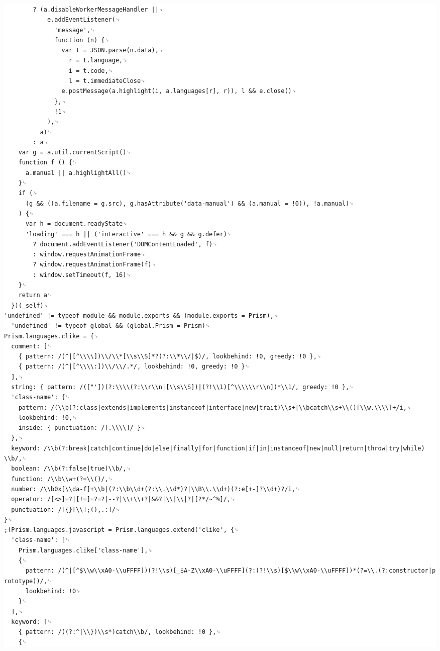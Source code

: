             ? (a.disableWorkerMessageHandler ||␊
                e.addEventListener(␊
                  'message',␊
                  function (n) {␊
                    var t = JSON.parse(n.data),␊
                      r = t.language,␊
                      i = t.code,␊
                      l = t.immediateClose␊
                    e.postMessage(a.highlight(i, a.languages[r], r)), l && e.close()␊
                  },␊
                  !1␊
                ),␊
              a)␊
            : a␊
        var g = a.util.currentScript()␊
        function f () {␊
          a.manual || a.highlightAll()␊
        }␊
        if (␊
          (g && ((a.filename = g.src), g.hasAttribute('data-manual') && (a.manual = !0)), !a.manual)␊
        ) {␊
          var h = document.readyState␊
          'loading' === h || ('interactive' === h && g && g.defer)␊
            ? document.addEventListener('DOMContentLoaded', f)␊
            : window.requestAnimationFrame␊
            ? window.requestAnimationFrame(f)␊
            : window.setTimeout(f, 16)␊
        }␊
        return a␊
      })(_self)␊
    'undefined' != typeof module && module.exports && (module.exports = Prism),␊
      'undefined' != typeof global && (global.Prism = Prism)␊
    Prism.languages.clike = {␊
      comment: [␊
        { pattern: /(^|[^\\\\])\\/\\*[\\s\\S]*?(?:\\*\\/|$)/, lookbehind: !0, greedy: !0 },␊
        { pattern: /(^|[^\\\\:])\\/\\/.*/, lookbehind: !0, greedy: !0 }␊
      ],␊
      string: { pattern: /(["'])(?:\\\\(?:\\r\\n|[\\s\\S])|(?!\\1)[^\\\\\\r\\n])*\\1/, greedy: !0 },␊
      'class-name': {␊
        pattern: /(\\b(?:class|extends|implements|instanceof|interface|new|trait)\\s+|\\bcatch\\s+\\()[\\w.\\\\]+/i,␊
        lookbehind: !0,␊
        inside: { punctuation: /[.\\\\]/ }␊
      },␊
      keyword: /\\b(?:break|catch|continue|do|else|finally|for|function|if|in|instanceof|new|null|return|throw|try|while)\\b/,␊
      boolean: /\\b(?:false|true)\\b/,␊
      function: /\\b\\w+(?=\\()/,␊
      number: /\\b0x[\\da-f]+\\b|(?:\\b\\d+(?:\\.\\d*)?|\\B\\.\\d+)(?:e[+-]?\\d+)?/i,␊
      operator: /[<>]=?|[!=]=?=?|--?|\\+\\+?|&&?|\\|\\|?|[?*/~^%]/,␊
      punctuation: /[{}[\\];(),.:]/␊
    }␊
    ;(Prism.languages.javascript = Prism.languages.extend('clike', {␊
      'class-name': [␊
        Prism.languages.clike['class-name'],␊
        {␊
          pattern: /(^|[^$\\w\\xA0-\\uFFFF])(?!\\s)[_$A-Z\\xA0-\\uFFFF](?:(?!\\s)[$\\w\\xA0-\\uFFFF])*(?=\\.(?:constructor|prototype))/,␊
          lookbehind: !0␊
        }␊
      ],␊
      keyword: [␊
        { pattern: /((?:^|\\})\\s*)catch\\b/, lookbehind: !0 },␊
        {␊